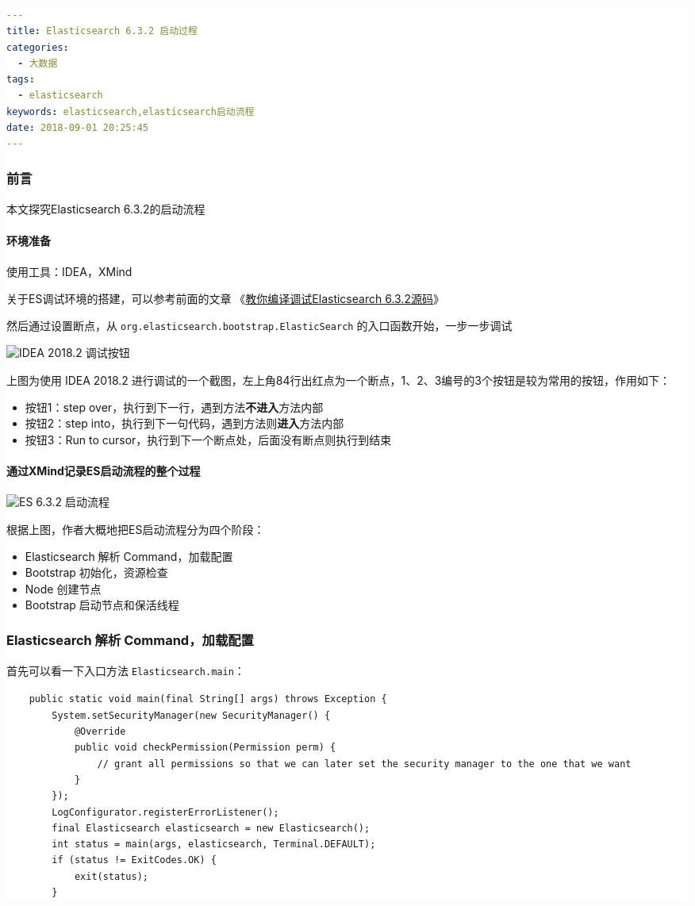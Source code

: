 ```yaml
---
title: Elasticsearch 6.3.2 启动过程
categories:
  - 大数据
tags:
  - elasticsearch
keywords: elasticsearch,elasticsearch启动流程
date: 2018-09-01 20:25:45
---
```




### 前言

本文探究Elasticsearch 6.3.2的启动流程

#### 环境准备

使用工具：IDEA，XMind

关于ES调试环境的搭建，可以参考前面的文章 《[教你编译调试Elasticsearch 6.3.2源码](https://mp.weixin.qq.com/s?__biz=MzI1NDU0MTE1NA==&mid=2247483676&idx=1&sn=1d88a883ce21d7dcacd073a8fa85dbfc&chksm=e9c2ed11deb56407879ba0b22a4ef96916f8a9e7931e1efb99df57991966a3dc475eb3e23101&mpshare=1&scene=1&srcid=0901DM6ZqcQqSqyujfIApsDj#rd)》

然后通过设置断点，从 `org.elasticsearch.bootstrap.ElasticSearch` 的入口函数开始，一步一步调试

![IDEA 2018.2 调试按钮](http://image.laijianfeng.org/20180901_131938.png)

上图为使用 IDEA 2018.2 进行调试的一个截图，左上角84行出红点为一个断点，1、2、3编号的3个按钮是较为常用的按钮，作用如下：

- 按钮1：step over，执行到下一行，遇到方法**不进入**方法内部
- 按钮2：step into，执行到下一句代码，遇到方法则**进入**方法内部
- 按钮3：Run to cursor，执行到下一个断点处，后面没有断点则执行到结束


#### 通过XMind记录ES启动流程的整个过程

![ES 6.3.2 启动流程](http://image.laijianfeng.org/ES_startup_process.jpg)


根据上图，作者大概地把ES启动流程分为四个阶段：

- Elasticsearch 解析 Command，加载配置
- Bootstrap 初始化，资源检查
- Node 创建节点
- Bootstrap 启动节点和保活线程




### Elasticsearch 解析 Command，加载配置

首先可以看一下入口方法 `Elasticsearch.main`：

```
    public static void main(final String[] args) throws Exception {
        System.setSecurityManager(new SecurityManager() {
            @Override
            public void checkPermission(Permission perm) {
                // grant all permissions so that we can later set the security manager to the one that we want
            }
        });
        LogConfigurator.registerErrorListener();
        final Elasticsearch elasticsearch = new Elasticsearch();
        int status = main(args, elasticsearch, Terminal.DEFAULT);
        if (status != ExitCodes.OK) {
            exit(status);
        }
```